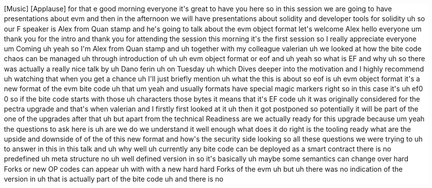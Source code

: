 [Music]
[Applause]
for
that
e
good morning everyone it's great to have
you here so in this session we are going
to have presentations about evm and then
in the afternoon we will have
presentations about solidity and
developer tools for solidity uh so our F
speaker is Alex from Quan stamp and he's
going to talk about the evm object
format let's welcome
Alex hello everyone um thank you for the
intro and thank you for attending the
session this morning it's the first
session so I really appreciate everyone
um Coming uh yeah so I'm Alex from Quan
stamp and uh together with my colleague
valerian
uh we looked at how the bite code chaos
can be managed uh through introduction
of uh uh evm object format or
eof and uh yeah so what is EF and why uh
so there was actually a really nice talk
by uh Dano ferin uh on Tuesday uh which
Dives deeper into the motivation and I
highly recommend uh watching that when
you get a chance uh I'll just briefly
mention uh what the this is about so eof
is uh evm object format it's a new
format of the evm bite code uh that um
yeah and usually formats have special
magic markers right so in this case it's
uh ef0 0 so if the bite code starts with
those uh characters those bytes it means
that it's EF code uh it was originally
considered for the pectra upgrade and
that's when valerian and I firstly first
looked at it uh then it got postponed so
potentially it will be part of the one
of the upgrades after that uh but apart
from the technical Readiness are we
actually ready for this upgrade because
um yeah the questions to ask here is uh
are we do we understand it well enough
what does it do right is the tooling
ready what are the upside and downside
of of the of this new format and how's
the security side looking so all these
questions we were trying to uh to answer
in this in this
talk and uh why well uh currently any
bite code can be deployed as a smart
contract there is no predefined uh meta
structure no uh well defined version in
so it's basically uh maybe some
semantics can change over hard Forks or
new OP codes can appear uh with with a
new hard hard Forks of the evm uh but
uh there was no indication of the
version in uh that is actually part of
the bite code uh and there is no